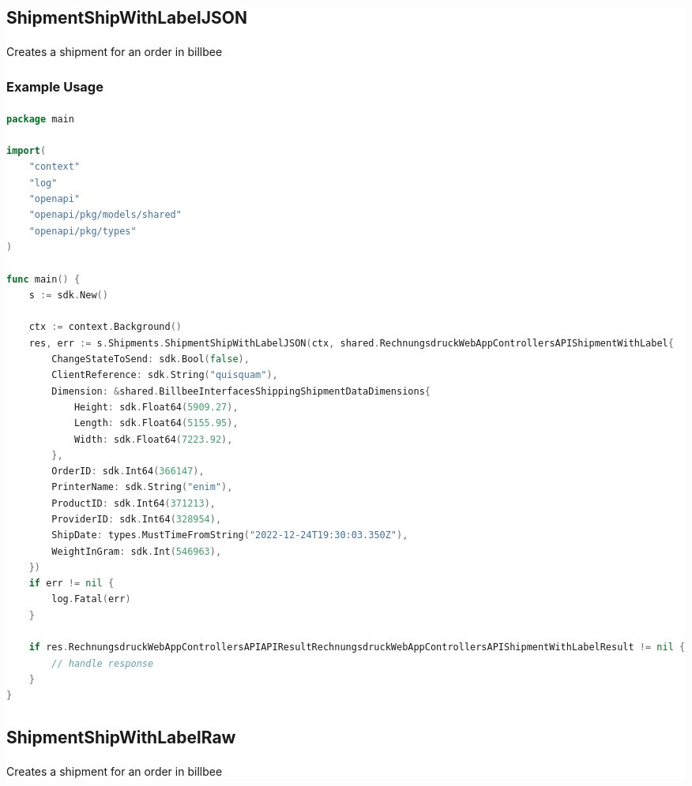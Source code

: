 ## ShipmentShipWithLabelJSON

Creates a shipment for an order in billbee

### Example Usage

```go
package main

import(
	"context"
	"log"
	"openapi"
	"openapi/pkg/models/shared"
	"openapi/pkg/types"
)

func main() {
    s := sdk.New()

    ctx := context.Background()
    res, err := s.Shipments.ShipmentShipWithLabelJSON(ctx, shared.RechnungsdruckWebAppControllersAPIShipmentWithLabel{
        ChangeStateToSend: sdk.Bool(false),
        ClientReference: sdk.String("quisquam"),
        Dimension: &shared.BillbeeInterfacesShippingShipmentDataDimensions{
            Height: sdk.Float64(5909.27),
            Length: sdk.Float64(5155.95),
            Width: sdk.Float64(7223.92),
        },
        OrderID: sdk.Int64(366147),
        PrinterName: sdk.String("enim"),
        ProductID: sdk.Int64(371213),
        ProviderID: sdk.Int64(328954),
        ShipDate: types.MustTimeFromString("2022-12-24T19:30:03.350Z"),
        WeightInGram: sdk.Int(546963),
    })
    if err != nil {
        log.Fatal(err)
    }

    if res.RechnungsdruckWebAppControllersAPIAPIResultRechnungsdruckWebAppControllersAPIShipmentWithLabelResult != nil {
        // handle response
    }
}
```

## ShipmentShipWithLabelRaw

Creates a shipment for an order in billbee
